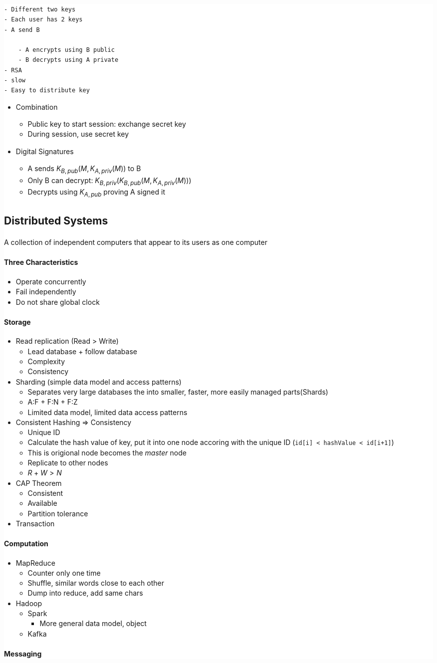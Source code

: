     - Different two keys
    - Each user has 2 keys
    - A send B
      
        - A encrypts using B public
        - B decrypts using A private
    - RSA
    - slow
    - Easy to distribute key
- Combination
    - Public key to start session: exchange secret key
    - During session, use secret key

- Digital Signatures
    - A sends $K_{B,pub}(M, K_{A,priv}(M))$ to B
    - Only B can decrypt: $K_{B,priv}(K_{B,pub}(M, K_{A,priv}(M)))$
    - Decrypts using $K_{A,pub}$ proving A signed it

## Distributed Systems

A collection of independent computers that appear to its users as one computer

#### Three Characteristics

- Operate concurrently
- Fail independently
- Do not share global clock

#### Storage

- Read replication (Read > Write)
    - Lead database + follow database
    - Complexity
    - Consistency
- Sharding (simple data model and access patterns)
    - Separates very large databases the into smaller, faster, more easily managed parts(Shards)
    - A:F + F:N + F:Z
    - Limited data model, limited data access patterns
- Consistent Hashing => Consistency
    - Unique ID
    - Calculate the hash value of key, put it into one node accoring with the unique ID (`id[i] < hashValue < id[i+1]`)
    - This is origional node becomes the *master* node
    - Replicate to other nodes
    - $R + W > N$
- CAP Theorem
    - Consistent
    - Available
    - Partition tolerance
- Transaction

#### Computation

- MapReduce
    - Counter only one time
    - Shuffle, similar words close to each other
    - Dump into reduce, add same chars
- Hadoop
    - Spark
        - More general data model, object
    - Kafka

#### Messaging



